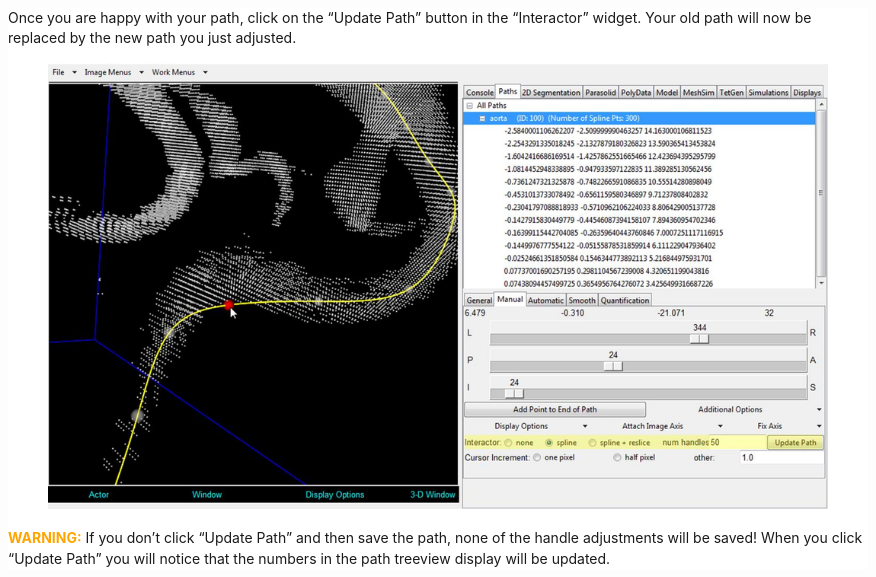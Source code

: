 Once you are happy with your path, click on the “Update Path” button in the “Interactor” widget. Your old path will now be replaced by the new path you just adjusted.

<figure>
  <img class="svImg svImgXl"  src="archives/sv2/modeling/imgs/path_planning/creating_path/15.jpg"> 
  <figcaption class="svCaption" ></figcaption>
</figure>

<font color="orange">**WARNING:**</font> If you don’t click “Update Path” and then save the path, none of the handle adjustments will be saved! When you click “Update Path” you will notice that the numbers in the path treeview display will be updated.
